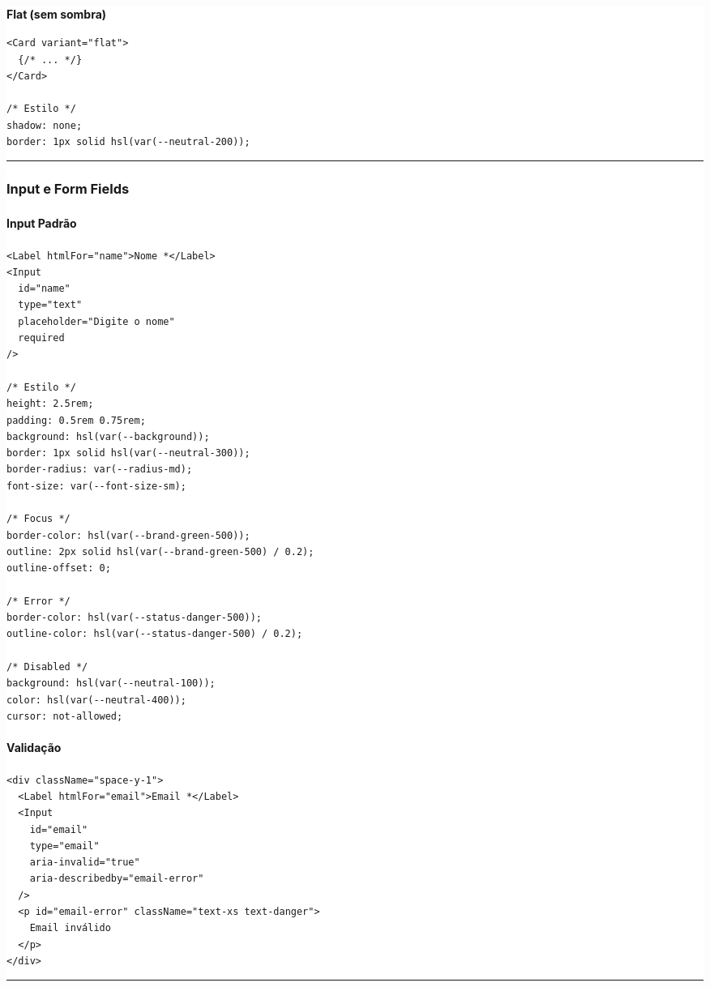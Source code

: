 **Flat (sem sombra)**
```tsx
<Card variant="flat">
  {/* ... */}
</Card>

/* Estilo */
shadow: none;
border: 1px solid hsl(var(--neutral-200));
```

---

### Input e Form Fields

#### Input Padrão

```tsx
<Label htmlFor="name">Nome *</Label>
<Input
  id="name"
  type="text"
  placeholder="Digite o nome"
  required
/>

/* Estilo */
height: 2.5rem;
padding: 0.5rem 0.75rem;
background: hsl(var(--background));
border: 1px solid hsl(var(--neutral-300));
border-radius: var(--radius-md);
font-size: var(--font-size-sm);

/* Focus */
border-color: hsl(var(--brand-green-500));
outline: 2px solid hsl(var(--brand-green-500) / 0.2);
outline-offset: 0;

/* Error */
border-color: hsl(var(--status-danger-500));
outline-color: hsl(var(--status-danger-500) / 0.2);

/* Disabled */
background: hsl(var(--neutral-100));
color: hsl(var(--neutral-400));
cursor: not-allowed;
```

#### Validação

```tsx
<div className="space-y-1">
  <Label htmlFor="email">Email *</Label>
  <Input
    id="email"
    type="email"
    aria-invalid="true"
    aria-describedby="email-error"
  />
  <p id="email-error" className="text-xs text-danger">
    Email inválido
  </p>
</div>
```

---
